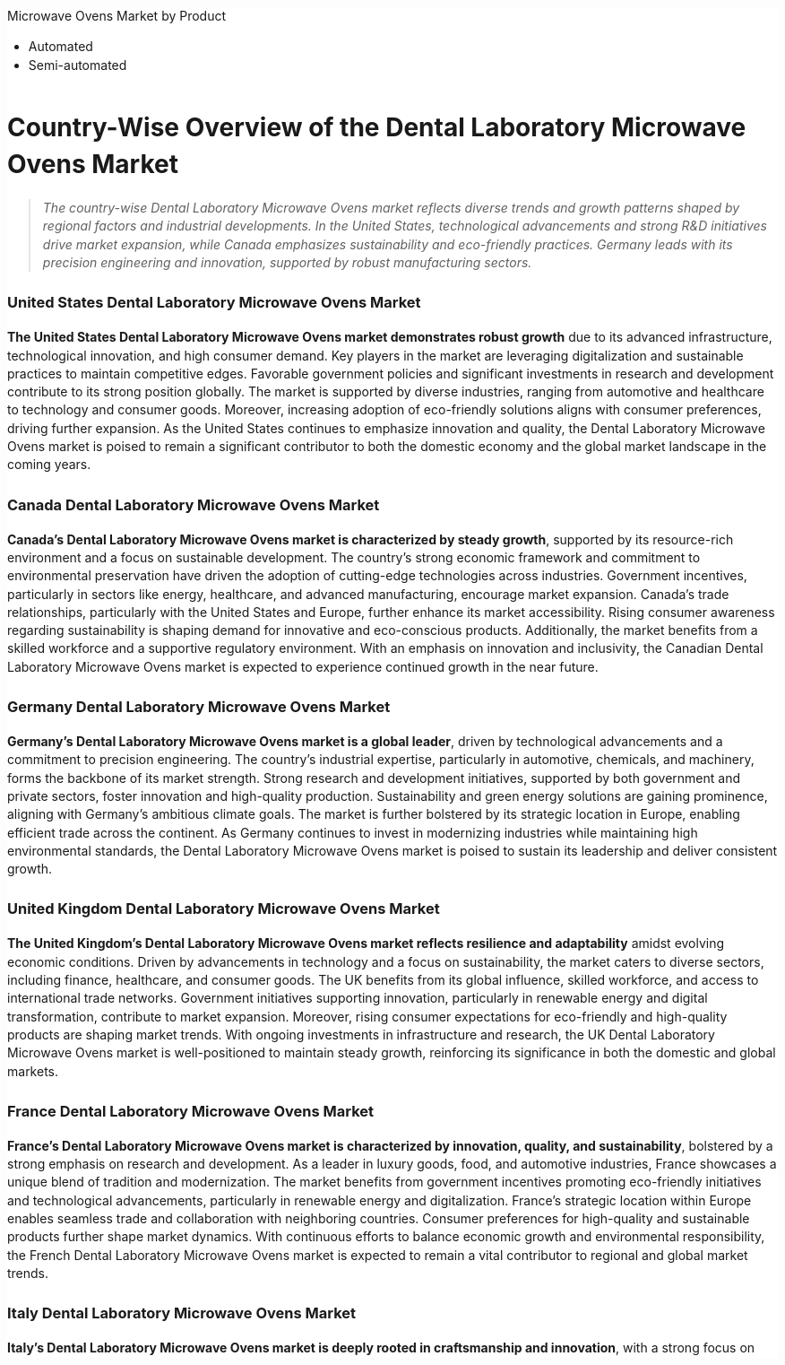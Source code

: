 Microwave Ovens Market by Product</h3><ul><li>Automated</li><li>Semi-automated</li></ul><h1><span class="">Country-Wise Overview of the Dental Laboratory Microwave Ovens Market<br /></span></h1><blockquote><p><em><span class="">The country-wise Dental Laboratory Microwave Ovens market reflects diverse trends and growth patterns shaped by regional factors and industrial developments. In the United States, technological advancements and strong R&amp;D initiatives drive market expansion, while Canada emphasizes sustainability and eco-friendly practices. Germany leads with its precision engineering and innovation, supported by robust manufacturing sectors.</span></em></p></blockquote><h3><strong>United States Dental Laboratory Microwave Ovens Market</strong></h3><p><strong>The United States Dental Laboratory Microwave Ovens market demonstrates robust growth</strong> due to its advanced infrastructure, technological innovation, and high consumer demand. Key players in the market are leveraging digitalization and sustainable practices to maintain competitive edges. Favorable government policies and significant investments in research and development contribute to its strong position globally. The market is supported by diverse industries, ranging from automotive and healthcare to technology and consumer goods. Moreover, increasing adoption of eco-friendly solutions aligns with consumer preferences, driving further expansion. As the United States continues to emphasize innovation and quality, the Dental Laboratory Microwave Ovens market is poised to remain a significant contributor to both the domestic economy and the global market landscape in the coming years.</p><h3><strong>Canada Dental Laboratory Microwave Ovens Market</strong></h3><p><strong>Canada&rsquo;s Dental Laboratory Microwave Ovens market is characterized by steady growth</strong>, supported by its resource-rich environment and a focus on sustainable development. The country&rsquo;s strong economic framework and commitment to environmental preservation have driven the adoption of cutting-edge technologies across industries. Government incentives, particularly in sectors like energy, healthcare, and advanced manufacturing, encourage market expansion. Canada&rsquo;s trade relationships, particularly with the United States and Europe, further enhance its market accessibility. Rising consumer awareness regarding sustainability is shaping demand for innovative and eco-conscious products. Additionally, the market benefits from a skilled workforce and a supportive regulatory environment. With an emphasis on innovation and inclusivity, the Canadian Dental Laboratory Microwave Ovens market is expected to experience continued growth in the near future.</p><h3><strong>Germany Dental Laboratory Microwave Ovens Market</strong></h3><p><strong>Germany&rsquo;s Dental Laboratory Microwave Ovens market is a global leader</strong>, driven by technological advancements and a commitment to precision engineering. The country&rsquo;s industrial expertise, particularly in automotive, chemicals, and machinery, forms the backbone of its market strength. Strong research and development initiatives, supported by both government and private sectors, foster innovation and high-quality production. Sustainability and green energy solutions are gaining prominence, aligning with Germany&rsquo;s ambitious climate goals. The market is further bolstered by its strategic location in Europe, enabling efficient trade across the continent. As Germany continues to invest in modernizing industries while maintaining high environmental standards, the Dental Laboratory Microwave Ovens market is poised to sustain its leadership and deliver consistent growth.</p><h3><strong>United Kingdom Dental Laboratory Microwave Ovens Market</strong></h3><p><strong>The United Kingdom&rsquo;s Dental Laboratory Microwave Ovens market reflects resilience and adaptability</strong> amidst evolving economic conditions. Driven by advancements in technology and a focus on sustainability, the market caters to diverse sectors, including finance, healthcare, and consumer goods. The UK benefits from its global influence, skilled workforce, and access to international trade networks. Government initiatives supporting innovation, particularly in renewable energy and digital transformation, contribute to market expansion. Moreover, rising consumer expectations for eco-friendly and high-quality products are shaping market trends. With ongoing investments in infrastructure and research, the UK Dental Laboratory Microwave Ovens market is well-positioned to maintain steady growth, reinforcing its significance in both the domestic and global markets.</p><h3><strong>France Dental Laboratory Microwave Ovens Market</strong></h3><p><strong>France&rsquo;s Dental Laboratory Microwave Ovens market is characterized by innovation, quality, and sustainability</strong>, bolstered by a strong emphasis on research and development. As a leader in luxury goods, food, and automotive industries, France showcases a unique blend of tradition and modernization. The market benefits from government incentives promoting eco-friendly initiatives and technological advancements, particularly in renewable energy and digitalization. France&rsquo;s strategic location within Europe enables seamless trade and collaboration with neighboring countries. Consumer preferences for high-quality and sustainable products further shape market dynamics. With continuous efforts to balance economic growth and environmental responsibility, the French Dental Laboratory Microwave Ovens market is expected to remain a vital contributor to regional and global market trends.</p><h3><strong>Italy Dental Laboratory Microwave Ovens Market</strong></h3><p><strong>Italy&rsquo;s Dental Laboratory Microwave Ovens market is deeply rooted in craftsmanship and innovation</strong>, with a strong focus on